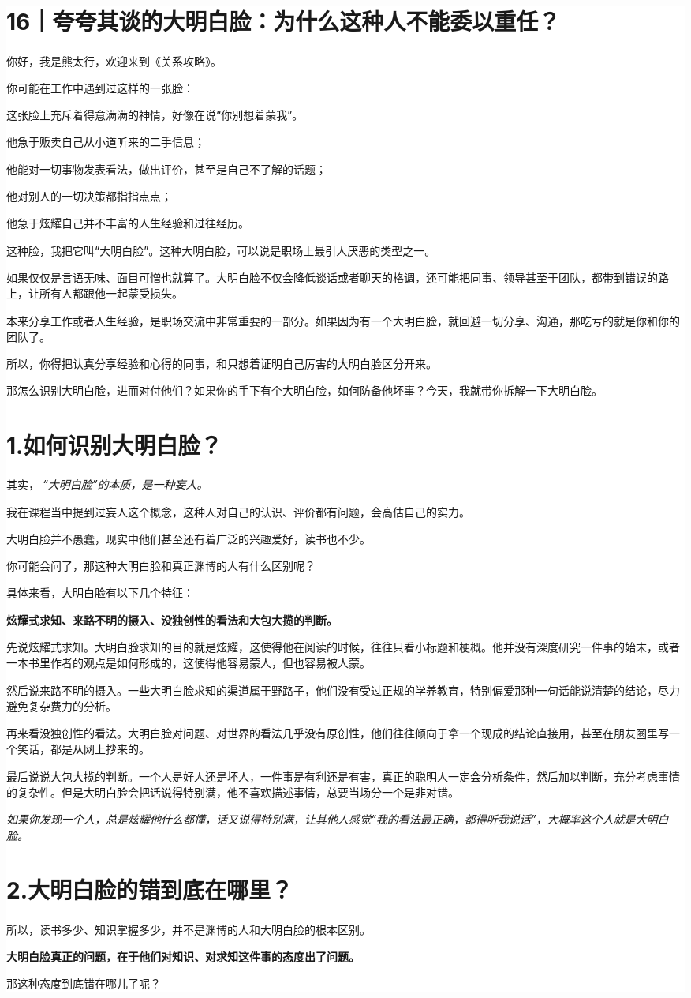 # 16｜夸夸其谈的大明白脸：为什么这种人不能委以重任？

你好，我是熊太行，欢迎来到《关系攻略》。

你可能在工作中遇到过这样的一张脸：

这张脸上充斥着得意满满的神情，好像在说“你别想着蒙我”。

他急于贩卖自己从小道听来的二手信息；

他能对一切事物发表看法，做出评价，甚至是自己不了解的话题；

他对别人的一切决策都指指点点；

他急于炫耀自己并不丰富的人生经验和过往经历。

这种脸，我把它叫“大明白脸”。这种大明白脸，可以说是职场上最引人厌恶的类型之一。

如果仅仅是言语无味、面目可憎也就算了。大明白脸不仅会降低谈话或者聊天的格调，还可能把同事、领导甚至于团队，都带到错误的路上，让所有人都跟他一起蒙受损失。

本来分享工作或者人生经验，是职场交流中非常重要的一部分。如果因为有一个大明白脸，就回避一切分享、沟通，那吃亏的就是你和你的团队了。

所以，你得把认真分享经验和心得的同事，和只想着证明自己厉害的大明白脸区分开来。

那怎么识别大明白脸，进而对付他们？如果你的手下有个大明白脸，如何防备他坏事？今天，我就带你拆解一下大明白脸。

# 1.如何识别大明白脸？

其实， *“大明白脸”的本质，是一种妄人。*

我在课程当中提到过妄人这个概念，这种人对自己的认识、评价都有问题，会高估自己的实力。

大明白脸并不愚蠢，现实中他们甚至还有着广泛的兴趣爱好，读书也不少。

你可能会问了，那这种大明白脸和真正渊博的人有什么区别呢？

具体来看，大明白脸有以下几个特征：

 **炫耀式求知、来路不明的摄入、没独创性的看法和大包大揽的判断。**

先说炫耀式求知。大明白脸求知的目的就是炫耀，这使得他在阅读的时候，往往只看小标题和梗概。他并没有深度研究一件事的始末，或者一本书里作者的观点是如何形成的，这使得他容易蒙人，但也容易被人蒙。

然后说来路不明的摄入。一些大明白脸求知的渠道属于野路子，他们没有受过正规的学养教育，特别偏爱那种一句话能说清楚的结论，尽力避免复杂费力的分析。

再来看没独创性的看法。大明白脸对问题、对世界的看法几乎没有原创性，他们往往倾向于拿一个现成的结论直接用，甚至在朋友圈里写一个笑话，都是从网上抄来的。

最后说说大包大揽的判断。一个人是好人还是坏人，一件事是有利还是有害，真正的聪明人一定会分析条件，然后加以判断，充分考虑事情的复杂性。但是大明白脸会把话说得特别满，他不喜欢描述事情，总要当场分一个是非对错。

 *如果你发现一个人，总是炫耀他什么都懂，话又说得特别满，让其他人感觉“我的看法最正确，都得听我说话”，大概率这个人就是大明白脸。*

# 2.大明白脸的错到底在哪里？

所以，读书多少、知识掌握多少，并不是渊博的人和大明白脸的根本区别。

 **大明白脸真正的问题，在于他们对知识、对求知这件事的态度出了问题。**

那这种态度到底错在哪儿了呢？
